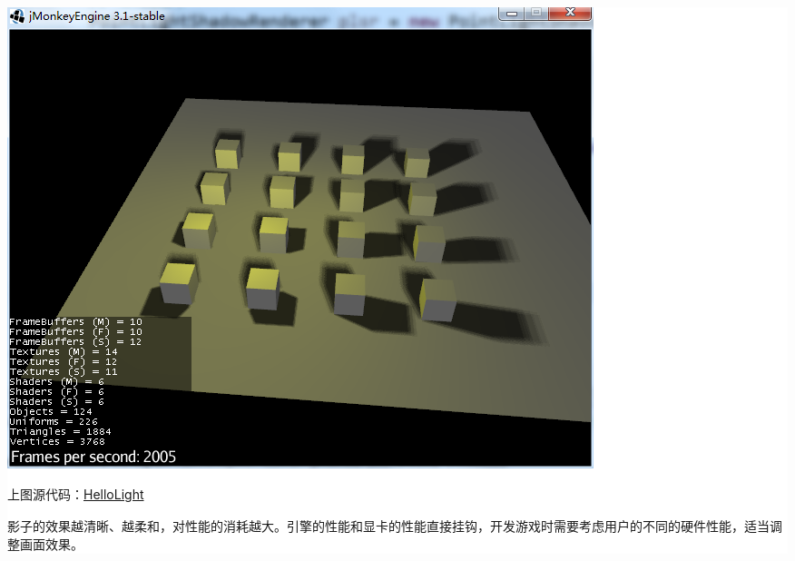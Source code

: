 ![&#x9634;&#x5F71;](.gitbook/assets/Shadow.png)

上图源代码：[HelloLight](https://github.com/jmecn/jME3Tutorials/blob/master/src/main/java/net/jmecn/HelloLight.java)

影子的效果越清晰、越柔和，对性能的消耗越大。引擎的性能和显卡的性能直接挂钩，开发游戏时需要考虑用户的不同的硬件性能，适当调整画面效果。
